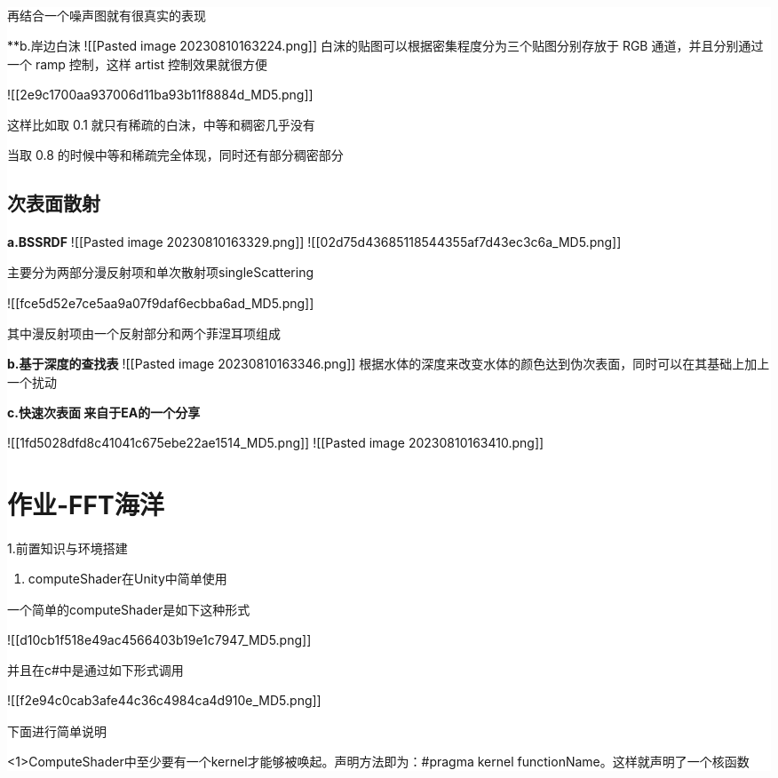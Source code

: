    再结合一个噪声图就有很真实的表现

   
**b.岸边白沫
![[Pasted image 20230810163224.png]]
 白沫的贴图可以根据密集程度分为三个贴图分别存放于 RGB 通道，并且分别通过一个 ramp 控制，这样 artist 控制效果就很方便

![[2e9c1700aa937006d11ba93b11f8884d_MD5.png]]

   这样比如取 0.1 就只有稀疏的白沫，中等和稠密几乎没有

   当取 0.8 的时候中等和稀疏完全体现，同时还有部分稠密部分



## 次表面散射

**a.BSSRDF**
![[Pasted image 20230810163329.png]]
![[02d75d43685118544355af7d43ec3c6a_MD5.png]]

主要分为两部分漫反射项和单次散射项singleScattering

![[fce5d52e7ce5aa9a07f9daf6ecbba6ad_MD5.png]]

其中漫反射项由一个反射部分和两个菲涅耳项组成

**b.基于深度的查找表**
![[Pasted image 20230810163346.png]]
根据水体的深度来改变水体的颜色达到伪次表面，同时可以在其基础上加上一个扰动

**c.快速次表面 来自于EA的一个分享**

![[1fd5028dfd8c41041c675ebe22ae1514_MD5.png]]
![[Pasted image 20230810163410.png]]
# 作业-FFT海洋

1.前置知识与环境搭建

1. computeShader在Unity中简单使用

一个简单的computeShader是如下这种形式

![[d10cb1f518e49ac4566403b19e1c7947_MD5.png]]

并且在c#中是通过如下形式调用

![[f2e94c0cab3afe44c36c4984ca4d910e_MD5.png]]

下面进行简单说明

<1>ComputeShader中至少要有一个kernel才能够被唤起。声明方法即为：#pragma kernel functionName。这样就声明了一个核函数
